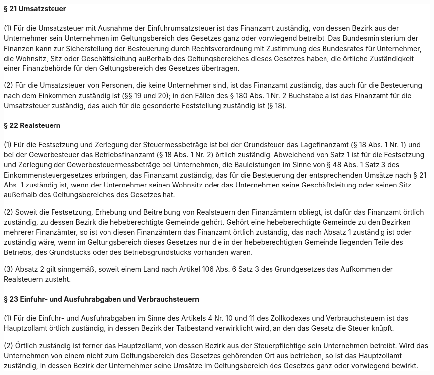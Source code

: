 
#### § 21 Umsatzsteuer

(1) Für die Umsatzsteuer mit Ausnahme der Einfuhrumsatzsteuer ist das
Finanzamt zuständig, von dessen Bezirk aus der Unternehmer sein
Unternehmen im Geltungsbereich des Gesetzes ganz oder vorwiegend
betreibt. Das Bundesministerium der Finanzen kann zur Sicherstellung
der Besteuerung durch Rechtsverordnung mit Zustimmung des Bundesrates
für Unternehmer, die Wohnsitz, Sitz oder Geschäftsleitung außerhalb
des Geltungsbereiches dieses Gesetzes haben, die örtliche
Zuständigkeit einer Finanzbehörde für den Geltungsbereich des Gesetzes
übertragen.

(2) Für die Umsatzsteuer von Personen, die keine Unternehmer sind, ist
das Finanzamt zuständig, das auch für die Besteuerung nach dem
Einkommen zuständig ist (§§ 19 und 20); in den Fällen des § 180 Abs. 1
Nr. 2 Buchstabe a ist das Finanzamt für die Umsatzsteuer zuständig,
das auch für die gesonderte Feststellung zuständig ist (§ 18).


#### § 22 Realsteuern

(1) Für die Festsetzung und Zerlegung der Steuermessbeträge ist bei
der Grundsteuer das Lagefinanzamt (§ 18 Abs. 1 Nr. 1) und bei der
Gewerbesteuer das Betriebsfinanzamt (§ 18 Abs. 1 Nr. 2) örtlich
zuständig. Abweichend von Satz 1 ist für die Festsetzung und Zerlegung
der Gewerbesteuermessbeträge bei Unternehmen, die Bauleistungen im
Sinne von § 48 Abs. 1 Satz 3 des Einkommensteuergesetzes erbringen,
das Finanzamt zuständig, das für die Besteuerung der entsprechenden
Umsätze nach § 21 Abs. 1 zuständig ist, wenn der Unternehmer seinen
Wohnsitz oder das Unternehmen seine Geschäftsleitung oder seinen Sitz
außerhalb des Geltungsbereiches des Gesetzes hat.

(2) Soweit die Festsetzung, Erhebung und Beitreibung von Realsteuern
den Finanzämtern obliegt, ist dafür das Finanzamt örtlich zuständig,
zu dessen Bezirk die hebeberechtigte Gemeinde gehört. Gehört eine
hebeberechtigte Gemeinde zu den Bezirken mehrerer Finanzämter, so ist
von diesen Finanzämtern das Finanzamt örtlich zuständig, das nach
Absatz 1 zuständig ist oder zuständig wäre, wenn im Geltungsbereich
dieses Gesetzes nur die in der hebeberechtigten Gemeinde liegenden
Teile des Betriebs, des Grundstücks oder des Betriebsgrundstücks
vorhanden wären.

(3) Absatz 2 gilt sinngemäß, soweit einem Land nach Artikel 106 Abs. 6
Satz 3 des Grundgesetzes das Aufkommen der Realsteuern zusteht.


#### § 23 Einfuhr- und Ausfuhrabgaben und Verbrauchsteuern

(1) Für die Einfuhr- und Ausfuhrabgaben im Sinne des Artikels 4 Nr. 10
und 11 des Zollkodexes und Verbrauchsteuern ist das Hauptzollamt
örtlich zuständig, in dessen Bezirk der Tatbestand verwirklicht wird,
an den das Gesetz die Steuer knüpft.

(2) Örtlich zuständig ist ferner das Hauptzollamt, von dessen Bezirk
aus der Steuerpflichtige sein Unternehmen betreibt. Wird das
Unternehmen von einem nicht zum Geltungsbereich des Gesetzes
gehörenden Ort aus betrieben, so ist das Hauptzollamt zuständig, in
dessen Bezirk der Unternehmer seine Umsätze im Geltungsbereich des
Gesetzes ganz oder vorwiegend bewirkt.
